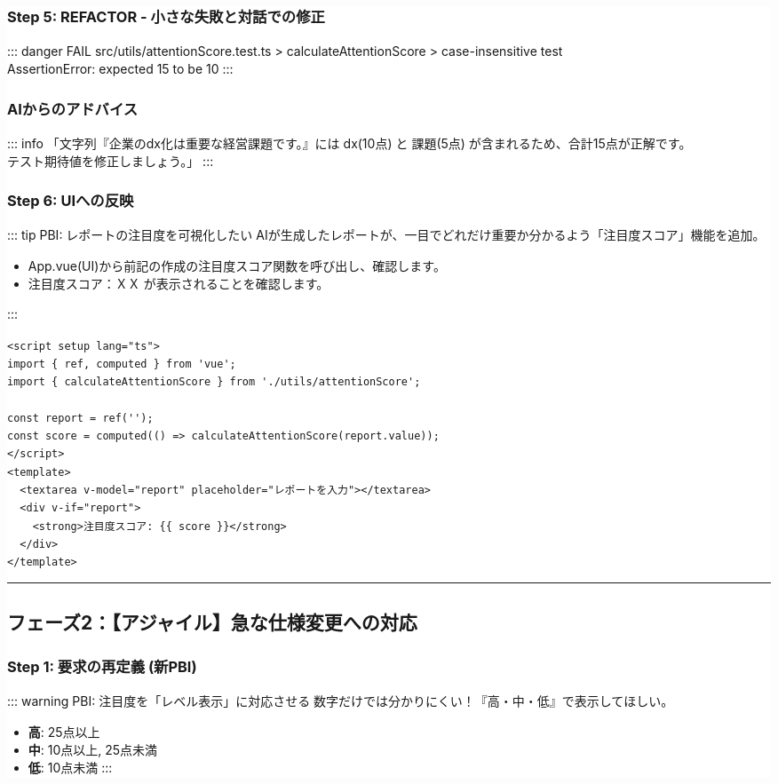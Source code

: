 ### Step 5: REFACTOR - 小さな失敗と対話での修正

::: danger
FAIL src/utils/attentionScore.test.ts > calculateAttentionScore > case-insensitive test  
AssertionError: expected 15 to be 10
:::

### AIからのアドバイス

::: info
「文字列『企業のdx化は重要な経営課題です。』には dx(10点) と 課題(5点) が含まれるため、合計15点が正解です。  
テスト期待値を修正しましょう。」
:::



### Step 6: UIへの反映

::: tip PBI: レポートの注目度を可視化したい
AIが生成したレポートが、一目でどれだけ重要か分かるよう「注目度スコア」機能を追加。

- App.vue(UI)から前記の作成の注目度スコア関数を呼び出し、確認します。
- 注目度スコア：ＸＸ が表示されることを確認します。

:::

```vue
<script setup lang="ts">
import { ref, computed } from 'vue';
import { calculateAttentionScore } from './utils/attentionScore';

const report = ref('');
const score = computed(() => calculateAttentionScore(report.value));
</script>
<template>
  <textarea v-model="report" placeholder="レポートを入力"></textarea>
  <div v-if="report">
    <strong>注目度スコア: {{ score }}</strong>
  </div>
</template>
```

---

## フェーズ2：【アジャイル】急な仕様変更への対応

### Step 1: 要求の再定義 (新PBI)

::: warning PBI: 注目度を「レベル表示」に対応させる
数字だけでは分かりにくい！『高・中・低』で表示してほしい。

- **高**: 25点以上
- **中**: 10点以上, 25点未満
- **低**: 10点未満
:::
